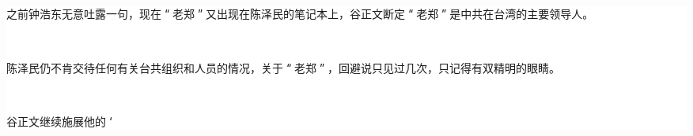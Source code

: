  </p>
 <p class="p2">
  <span class="s1">
   之前钟浩东无意吐露一句，现在
  </span>
  <span class="s2">
   “
  </span>
  <span class="s1">
   老郑
  </span>
  <span class="s2">
   ”
  </span>
  <span class="s1">
   又出现在陈泽民的笔记本上，谷正文断定
  </span>
  <span class="s2">
   “
  </span>
  <span class="s1">
   老郑
  </span>
  <span class="s2">
   ”
  </span>
  <span class="s1">
   是中共在台湾的主要领导人。
  </span>
 </p>
 <p class="p1">
  <span class="s1">
  </span>
  <br/>
 </p>
 <p class="p2">
  <span class="s1">
   陈泽民仍不肯交待任何有关台共组织和人员的情况，关于
  </span>
  <span class="s2">
   “
  </span>
  <span class="s1">
   老郑
  </span>
  <span class="s2">
   ”
  </span>
  <span class="s1">
   ，回避说只见过几次，只记得有双精明的眼睛。
  </span>
 </p>
 <p class="p1">
  <span class="s1">
  </span>
  <br/>
 </p>
 <p class="p2">
  <span class="s1">
   谷正文继续施展他的
  </span>
  <span class="s2">
   ‘
  </span>